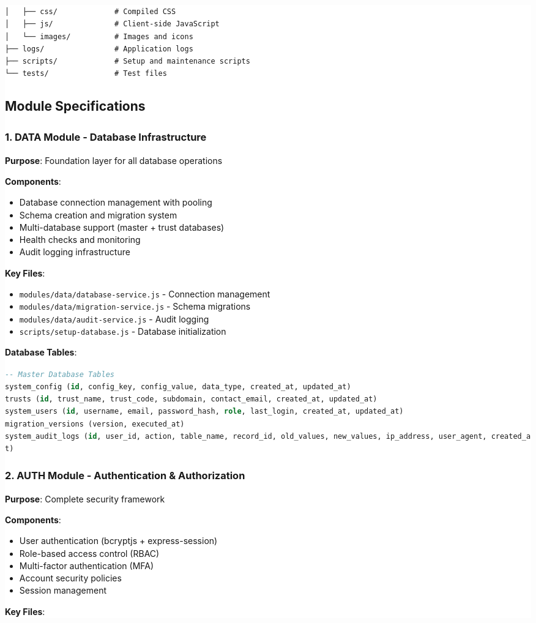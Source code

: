 ```
│   ├── css/             # Compiled CSS
│   ├── js/              # Client-side JavaScript
│   └── images/          # Images and icons
├── logs/                # Application logs
├── scripts/             # Setup and maintenance scripts
└── tests/               # Test files
```

## Module Specifications

### 1. DATA Module - Database Infrastructure

**Purpose**: Foundation layer for all database operations

**Components**:

- Database connection management with pooling
- Schema creation and migration system
- Multi-database support (master + trust databases)
- Health checks and monitoring
- Audit logging infrastructure

**Key Files**:

- `modules/data/database-service.js` - Connection management
- `modules/data/migration-service.js` - Schema migrations
- `modules/data/audit-service.js` - Audit logging
- `scripts/setup-database.js` - Database initialization

**Database Tables**:

```sql
-- Master Database Tables
system_config (id, config_key, config_value, data_type, created_at, updated_at)
trusts (id, trust_name, trust_code, subdomain, contact_email, created_at, updated_at)
system_users (id, username, email, password_hash, role, last_login, created_at, updated_at)
migration_versions (version, executed_at)
system_audit_logs (id, user_id, action, table_name, record_id, old_values, new_values, ip_address, user_agent, created_at)
```

### 2. AUTH Module - Authentication & Authorization

**Purpose**: Complete security framework

**Components**:

- User authentication (bcryptjs + express-session)
- Role-based access control (RBAC)
- Multi-factor authentication (MFA)
- Account security policies
- Session management

**Key Files**:
